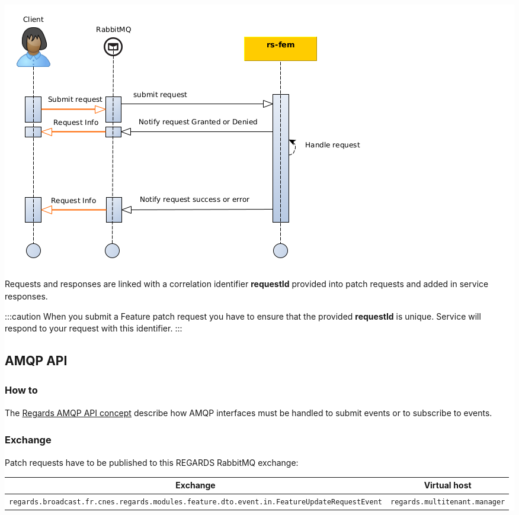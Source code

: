 ![sequence](../../sources/feature-request-nominal.png)

Requests and responses are linked with a correlation identifier **requestId** provided into patch requests and
added in service responses.

:::caution
When you submit a Feature patch request you have to ensure that the provided **requestId** is unique. Service will
respond to your request with this identifier.
:::

## AMQP API

### How to

The [Regards AMQP API concept](../../../../../development/concepts/06-amqp-api.md) describe how AMQP interfaces must be
handled to
submit events or to subscribe to events.

### Exchange

Patch requests have to be published to this REGARDS RabbitMQ exchange:

| Exchange                                                                                   | Virtual host                   |
|--------------------------------------------------------------------------------------------|--------------------------------|
| `regards.broadcast.fr.cnes.regards.modules.feature.dto.event.in.FeatureUpdateRequestEvent` | `regards.multitenant.manager`	 |
